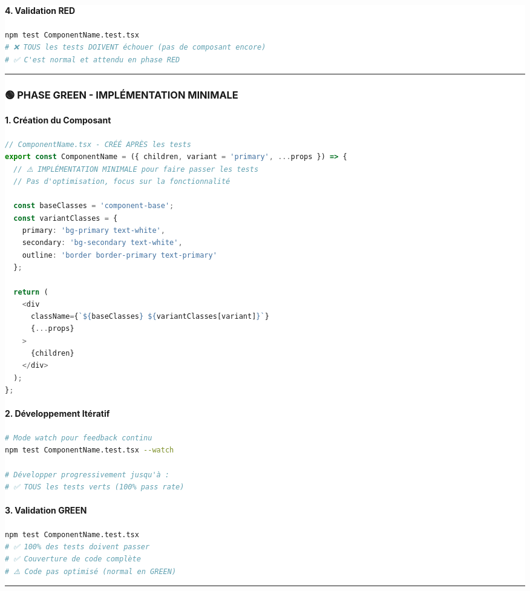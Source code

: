 #### **4. Validation RED**

```bash
npm test ComponentName.test.tsx
# ❌ TOUS les tests DOIVENT échouer (pas de composant encore)
# ✅ C'est normal et attendu en phase RED
```

---

### **🟢 PHASE GREEN - IMPLÉMENTATION MINIMALE**

#### **1. Création du Composant**

```typescript
// ComponentName.tsx - CRÉÉ APRÈS les tests
export const ComponentName = ({ children, variant = 'primary', ...props }) => {
  // ⚠️ IMPLÉMENTATION MINIMALE pour faire passer les tests
  // Pas d'optimisation, focus sur la fonctionnalité

  const baseClasses = 'component-base';
  const variantClasses = {
    primary: 'bg-primary text-white',
    secondary: 'bg-secondary text-white',
    outline: 'border border-primary text-primary'
  };

  return (
    <div
      className={`${baseClasses} ${variantClasses[variant]}`}
      {...props}
    >
      {children}
    </div>
  );
};
```

#### **2. Développement Itératif**

```bash
# Mode watch pour feedback continu
npm test ComponentName.test.tsx --watch

# Développer progressivement jusqu'à :
# ✅ TOUS les tests verts (100% pass rate)
```

#### **3. Validation GREEN**

```bash
npm test ComponentName.test.tsx
# ✅ 100% des tests doivent passer
# ✅ Couverture de code complète
# ⚠️ Code pas optimisé (normal en GREEN)
```

---